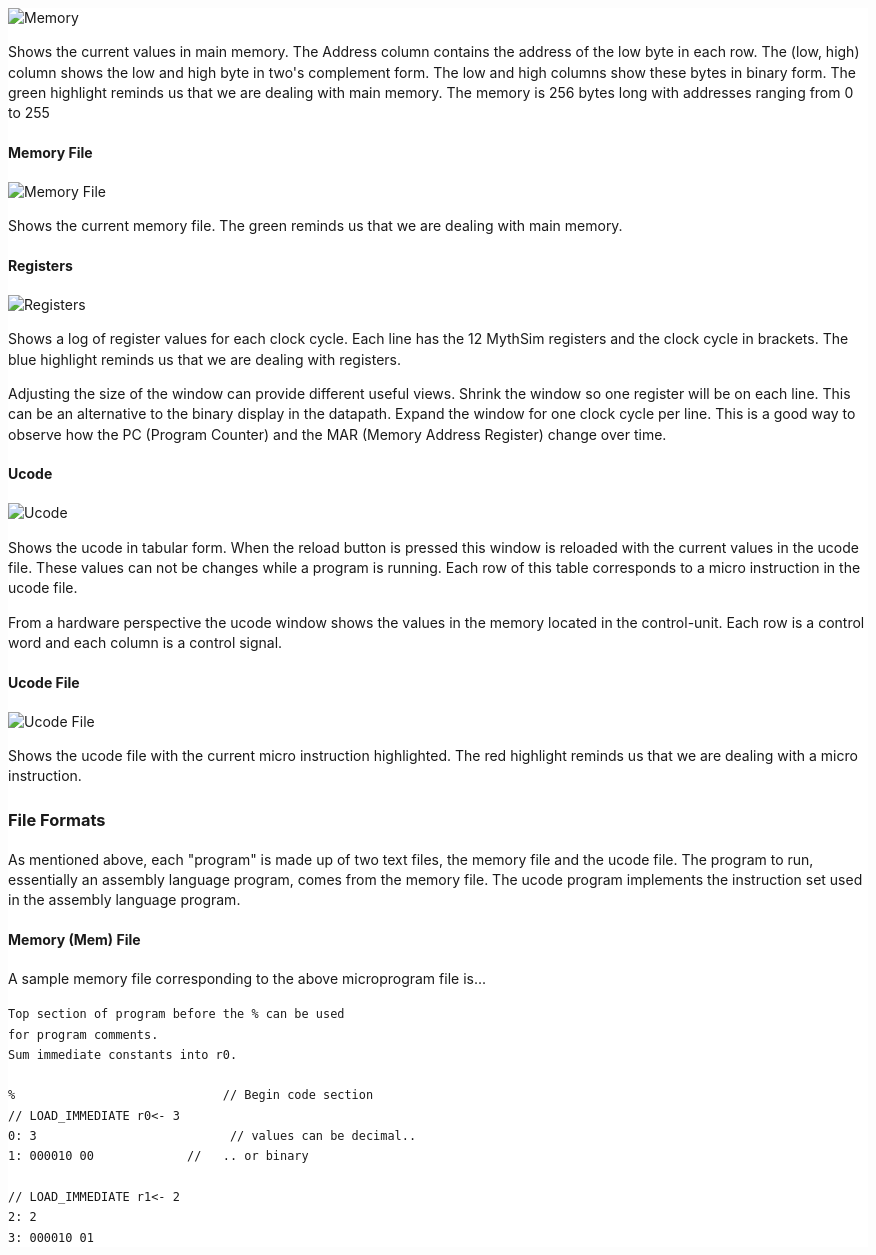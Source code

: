 ![Memory](https://raw.githubusercontent.com/jasonv/MythSim/master/doc/MemoryWindow.gif)

Shows the current values in main memory.  The Address column contains the address of the low byte in each row.  The (low, high) column shows the low and high byte in two's complement form.  The low and high columns show these bytes in binary form.  The green highlight reminds us that we are dealing with main memory.  The memory is 256 bytes long with addresses ranging from 0 to 255

#### Memory File

![Memory File](https://raw.githubusercontent.com/jasonv/MythSim/master/doc/MemoryFileWindow.gif)

Shows the current memory file.  The green reminds us that we are dealing with main memory.

#### Registers

![Registers](https://raw.githubusercontent.com/jasonv/MythSim/master/doc/RegistersWindow.gif)

Shows a log of register values for each clock cycle.  Each line has the 12 MythSim registers and the clock cycle in brackets.  The blue highlight reminds us that we are dealing with registers.

Adjusting the size of the window can provide different useful views.  Shrink the window so one register will be on each line.  This can be an alternative to the binary display in the datapath.  Expand the window for one clock cycle per line.  This is a good way to observe how the PC (Program Counter) and the MAR (Memory Address Register) change over time.

#### Ucode

![Ucode](https://raw.githubusercontent.com/jasonv/MythSim/master/doc/UcodeWindow.gif)

Shows the ucode in tabular form. When the reload button is pressed this window is reloaded with the current values in the ucode file. These values can not be changes while a program is running. Each row of this table corresponds to a micro instruction in the ucode file.

From a hardware perspective the ucode window shows the values in the memory located in the control-unit. Each row is a control word and each column is a control signal.

#### Ucode File

![Ucode File](https://raw.githubusercontent.com/jasonv/MythSim/master/doc/UcodeFileWindow.gif)

Shows the ucode file with the current micro instruction highlighted.  The red highlight reminds us that we are dealing with a micro instruction.

### File Formats

As mentioned above, each "program" is made up of two text files, the memory file and the ucode file.  The program to run, essentially an assembly language program, comes from the memory file. The ucode program implements the instruction set used in the assembly language program.

#### Memory (Mem) File

A sample memory file corresponding to the above microprogram file is...

```
Top section of program before the % can be used
for program comments.
Sum immediate constants into r0.

%                             // Begin code section
// LOAD_IMMEDIATE r0<- 3  
0: 3                           // values can be decimal..
1: 000010 00             //   .. or binary

// LOAD_IMMEDIATE r1<- 2  
2: 2
3: 000010 01

```